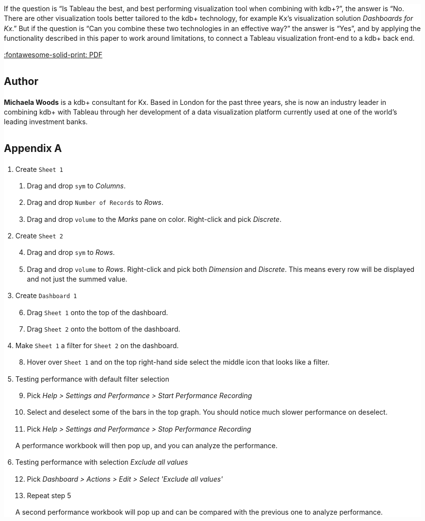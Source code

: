 If the question is “Is Tableau the best, and best performing visualization
tool when combining with kdb+?”, the answer is “No. There are other
visualization tools better tailored to the kdb+
technology, for example Kx’s visualization solution _Dashboards for Kx_.”
But if the question is “Can you combine these two technologies in an
effective way?” the answer is “Yes”, and by applying the functionality
described in this paper to work around limitations, to connect a Tableau
visualization front-end to a kdb+ back end.

[:fontawesome-solid-print: PDF](/download/wp/data-visualization-a4.pdf)

## Author

**Michaela Woods** is a kdb+ consultant for Kx. Based in London for the past three years, she is now an industry leader in combining kdb+ with Tableau through her development of a data visualization platform currently used at one of the world’s leading investment banks.


## Appendix A

1.  Create `Sheet 1`
    
    1.  Drag and drop `sym` to _Columns_.
    
    2.  Drag and drop `Number of Records` to _Rows_.
    
    3.  Drag and drop `volume` to the _Marks_ pane on color. Right-click
        and pick _Discrete_.

2.  Create `Sheet 2`
    
    4.  Drag and drop `sym` to _Rows_.
    
    5.  Drag and drop `volume` to _Rows_. Right-click and pick both
        _Dimension_ and _Discrete_. This means every row will be displayed
        and not just the summed value.

3.  Create `Dashboard 1`
    
    6.  Drag `Sheet 1` onto the top of the dashboard.
    
    7.  Drag `Sheet 2` onto the bottom of the dashboard.

4.  Make `Sheet 1` a filter for `Sheet 2` on the dashboard.
    
    8.  Hover over `Sheet 1` and on the top right-hand side select the
        middle icon that looks like a filter.

5.  Testing performance with default filter selection
    
    9.  Pick _Help > Settings and Performance > Start Performance Recording_
    
    10. Select and deselect some of the bars in the top graph. You
        should notice much slower performance on deselect.
    
    11. Pick _Help > Settings and Performance > Stop Performance Recording_

    A performance workbook will then pop up, and you can analyze the performance.

6.  Testing performance with selection _Exclude all values_
    
    12. Pick _Dashboard > Actions > Edit > Select 'Exclude all values'_
    
    13. Repeat step 5

    A second performance workbook will pop up and can be compared with the previous one to analyze performance.
